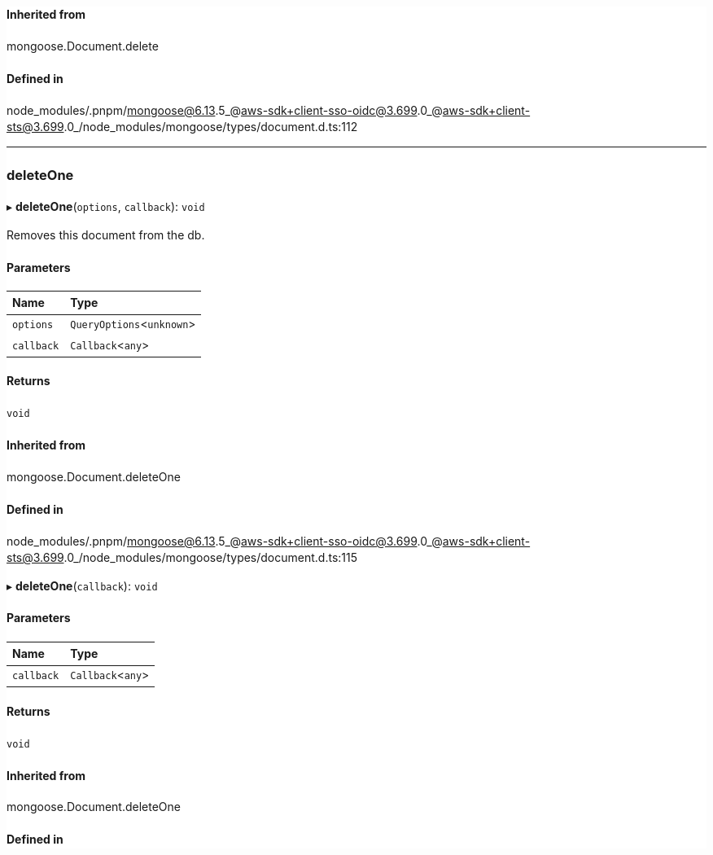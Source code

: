 #### Inherited from

mongoose.Document.delete

#### Defined in

node_modules/.pnpm/mongoose@6.13.5_@aws-sdk+client-sso-oidc@3.699.0_@aws-sdk+client-sts@3.699.0_/node_modules/mongoose/types/document.d.ts:112

___

### deleteOne

▸ **deleteOne**(`options`, `callback`): `void`

Removes this document from the db.

#### Parameters

| Name | Type |
| :------ | :------ |
| `options` | `QueryOptions`<`unknown`\> |
| `callback` | `Callback`<`any`\> |

#### Returns

`void`

#### Inherited from

mongoose.Document.deleteOne

#### Defined in

node_modules/.pnpm/mongoose@6.13.5_@aws-sdk+client-sso-oidc@3.699.0_@aws-sdk+client-sts@3.699.0_/node_modules/mongoose/types/document.d.ts:115

▸ **deleteOne**(`callback`): `void`

#### Parameters

| Name | Type |
| :------ | :------ |
| `callback` | `Callback`<`any`\> |

#### Returns

`void`

#### Inherited from

mongoose.Document.deleteOne

#### Defined in
